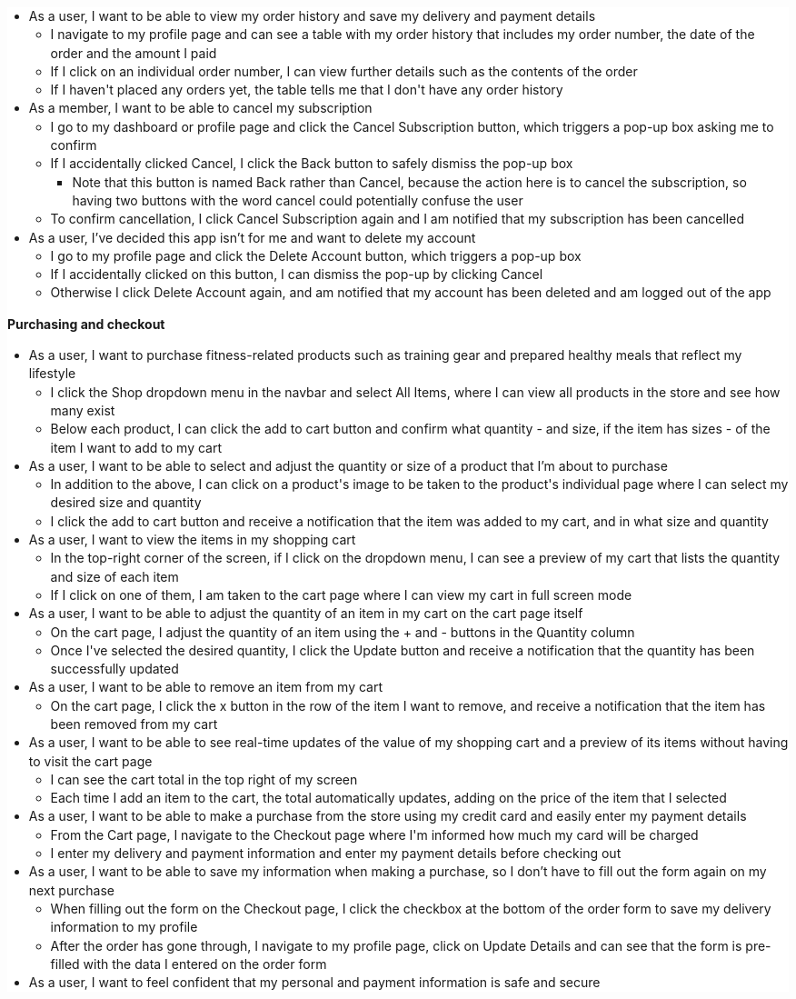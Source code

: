 * As a user, I want to be able to view my order history and save my delivery and payment details
    * I navigate to my profile page and can see a table with my order history that includes my order number, the date of the order and the amount I paid
    * If I click on an individual order number, I can view further details such as the contents of the order
    * If I haven't placed any orders yet, the table tells me that I don't have any order history
* As a member, I want to be able to cancel my subscription
    * I go to my dashboard or profile page and click the Cancel Subscription button, which triggers a pop-up box asking me to confirm
    * If I accidentally clicked Cancel, I click the Back button to safely dismiss the pop-up box
        * Note that this button is named Back rather than Cancel, because the action here is to cancel the subscription, so having two buttons with the word cancel could potentially confuse the user
    * To confirm cancellation, I click Cancel Subscription again and I am notified that my subscription has been cancelled
* As a user, I’ve decided this app isn’t for me and want to delete my account
    * I go to my profile page and click the Delete Account button, which triggers a pop-up box
    * If I accidentally clicked on this button, I can dismiss the pop-up by clicking Cancel
    * Otherwise I click Delete Account again, and am notified that my account has been deleted and am logged out of the app

**Purchasing and checkout**

* As a user, I want to purchase fitness-related products such as training gear and prepared healthy meals that reflect my lifestyle
    * I click the Shop dropdown menu in the navbar and select All Items, where I can view all products in the store and see how many exist
    * Below each product, I can click the add to cart button and confirm what quantity - and size, if the item has sizes - of the item I want to add to my cart
* As a user, I want to be able to select and adjust the quantity or size of a product that I’m about to purchase
    * In addition to the above, I can click on a product's image to be taken to the product's individual page where I can select my desired size and quantity
    * I click the add to cart button and receive a notification that the item was added to my cart, and in what size and quantity
* As a user, I want to view the items in my shopping cart
    * In the top-right corner of the screen, if I click on the dropdown menu, I can see a preview of my cart that lists the quantity and size of each item
    * If I click on one of them, I am taken to the cart page where I can view my cart in full screen mode
* As a user, I want to be able to adjust the quantity of an item in my cart on the cart page itself
    * On the cart page, I adjust the quantity of an item using the + and - buttons in the Quantity column
    * Once I've selected the desired quantity, I click the Update button and receive a notification that the quantity has been successfully updated
* As a user, I want to be able to remove an item from my cart
    * On the cart page, I click the x button in the row of the item I want to remove, and receive a notification that the item has been removed from my cart
* As a user, I want to be able to see real-time updates of the value of my shopping cart and a preview of its items without having to visit the cart page
    * I can see the cart total in the top right of my screen
    * Each time I add an item to the cart, the total automatically updates, adding on the price of the item that I selected
* As a user, I want to be able to make a purchase from the store using my credit card and easily enter my payment details
    * From the Cart page, I navigate to the Checkout page where I'm informed how much my card will be charged
    * I enter my delivery and payment information and enter my payment details before checking out
* As a user, I want to be able to save my information when making a purchase, so I don’t have to fill out the form again on my next purchase
    * When filling out the form on the Checkout page, I click the checkbox at the bottom of the order form to save my delivery information to my profile
    * After the order has gone through, I navigate to my profile page, click on Update Details and can see that the form is pre-filled with the data I entered on the order form
* As a user, I want to feel confident that my personal and payment information is safe and secure 